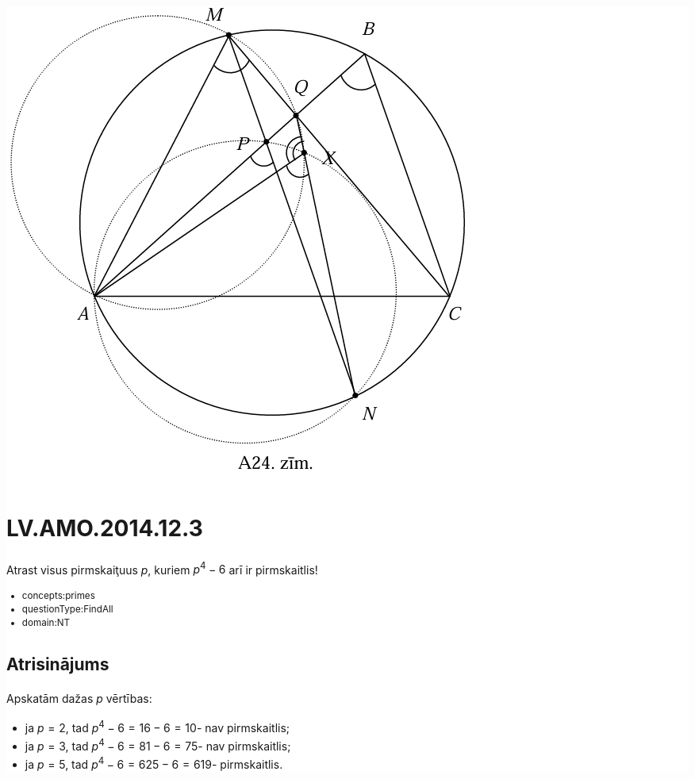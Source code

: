 ![](LV.AMO.2014.12.2A.png)



# <lo-sample/> LV.AMO.2014.12.3

Atrast visus pirmskaiţuus $p$, kuriem $p^{4}-6$ arī ir pirmskaitlis!

<small>


* concepts:primes
* questionType:FindAll
* domain:NT

</small>


## Atrisinājums

Apskatām dažas $p$ vērtības:

- ja $p=2$, tad $p^{4}-6=16-6=10$- nav pirmskaitlis;
- ja $p=3$, tad $p^{4}-6=81-6=75$- nav pirmskaitlis;
- ja $p=5$, tad $p^{4}-6=625-6=619$- pirmskaitlis.
